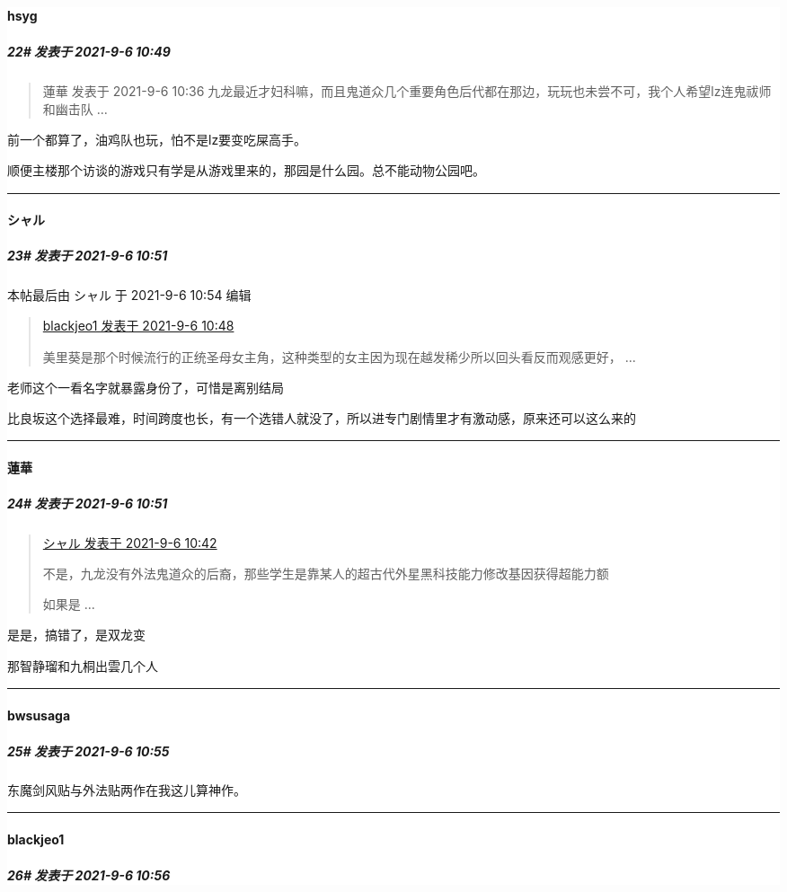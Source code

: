 ####  hsyg  
##### 22#       发表于 2021-9-6 10:49


<blockquote>蓮華 发表于 2021-9-6 10:36
九龙最近才妇科嘛，而且鬼道众几个重要角色后代都在那边，玩玩也未尝不可，我个人希望lz连鬼祓师和幽击队 ...</blockquote>
前一个都算了，油鸡队也玩，怕不是lz要变吃屎高手。

顺便主楼那个访谈的游戏只有学是从游戏里来的，那园是什么园。总不能动物公园吧。


*****

####  シャル  
##### 23#       发表于 2021-9-6 10:51


 本帖最后由 シャル 于 2021-9-6 10:54 编辑 
<blockquote><a href="httphttps://bbs.saraba1st.com/2b/forum.php?mod=redirect&amp;goto=findpost&amp;pid=52635769&amp;ptid=2024765" target="_blank">blackjeo1 发表于 2021-9-6 10:48</a>

美里葵是那个时候流行的正统圣母女主角，这种类型的女主因为现在越发稀少所以回头看反而观感更好， ...</blockquote>
老师这个一看名字就暴露身份了，可惜是离别结局


比良坂这个选择最难，时间跨度也长，有一个选错人就没了，所以进专门剧情里才有激动感，原来还可以这么来的


*****

####  蓮華  
##### 24#       发表于 2021-9-6 10:51


<blockquote><a href="httphttps://bbs.saraba1st.com/2b/forum.php?mod=redirect&amp;goto=findpost&amp;pid=52635670&amp;ptid=2024765" target="_blank">シャル 发表于 2021-9-6 10:42</a>

不是，九龙没有外法鬼道众的后裔，那些学生是靠某人的超古代外星黑科技能力修改基因获得超能力额


如果是 ...</blockquote>
是是，搞错了，是双龙变

那智静瑠和九桐出雲几个人


*****

####  bwsusaga  
##### 25#       发表于 2021-9-6 10:55


东魔剑风贴与外法贴两作在我这儿算神作。


*****

####  blackjeo1  
##### 26#       发表于 2021-9-6 10:56
